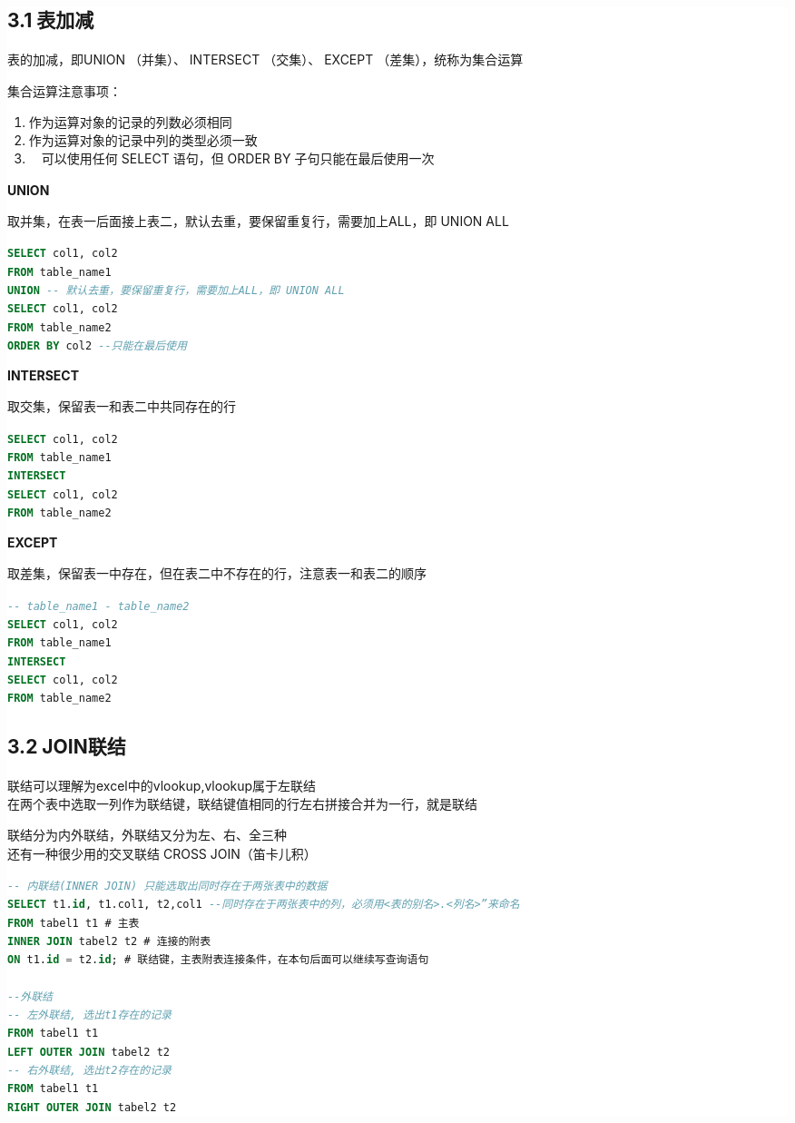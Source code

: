 ## 3.1 表加减

表的加减，即UNION （并集）、 INTERSECT （交集）、 EXCEPT （差集），统称为集合运算  

集合运算注意事项：  
1. 作为运算对象的记录的列数必须相同
2. 作为运算对象的记录中列的类型必须一致
3.  可以使用任何 SELECT 语句，但 ORDER BY 子句只能在最后使用一次

**UNION**

取并集，在表一后面接上表二，默认去重，要保留重复行，需要加上ALL，即 UNION ALL

```SQL
SELECT col1, col2
FROM table_name1
UNION -- 默认去重，要保留重复行，需要加上ALL，即 UNION ALL
SELECT col1, col2
FROM table_name2
ORDER BY col2 --只能在最后使用
```

**INTERSECT**

取交集，保留表一和表二中共同存在的行

```SQL
SELECT col1, col2
FROM table_name1
INTERSECT
SELECT col1, col2
FROM table_name2
```

**EXCEPT**

取差集，保留表一中存在，但在表二中不存在的行，注意表一和表二的顺序

```SQL
-- table_name1 - table_name2
SELECT col1, col2
FROM table_name1 
INTERSECT
SELECT col1, col2
FROM table_name2
```

## 3.2 JOIN联结

联结可以理解为excel中的vlookup,vlookup属于左联结  
在两个表中选取一列作为联结键，联结键值相同的行左右拼接合并为一行，就是联结

联结分为内外联结，外联结又分为左、右、全三种  
还有一种很少用的交叉联结 CROSS JOIN（笛卡儿积）  

```SQL
-- 内联结(INNER JOIN) 只能选取出同时存在于两张表中的数据
SELECT t1.id, t1.col1, t2,col1 --同时存在于两张表中的列，必须用<表的别名>.<列名>”来命名
FROM tabel1 t1 # 主表
INNER JOIN tabel2 t2 # 连接的附表
ON t1.id = t2.id; # 联结键，主表附表连接条件，在本句后面可以继续写查询语句

--外联结
-- 左外联结, 选出t1存在的记录
FROM tabel1 t1
LEFT OUTER JOIN tabel2 t2
-- 右外联结, 选出t2存在的记录
FROM tabel1 t1
RIGHT OUTER JOIN tabel2 t2
```